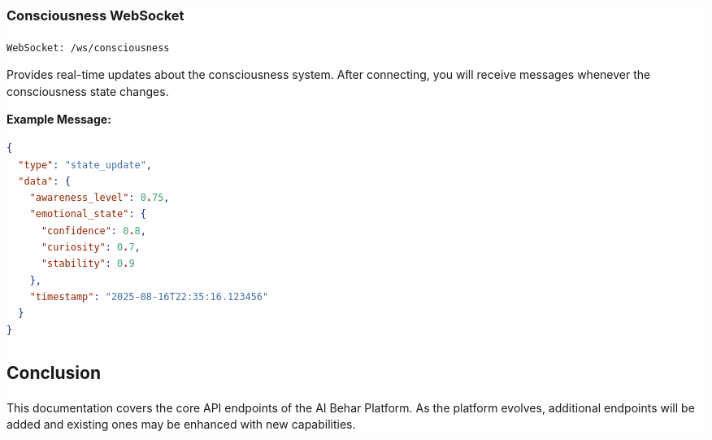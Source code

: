 ### Consciousness WebSocket

```
WebSocket: /ws/consciousness
```

Provides real-time updates about the consciousness system. After connecting, you will receive messages whenever the consciousness state changes.

**Example Message:**

```json
{
  "type": "state_update",
  "data": {
    "awareness_level": 0.75,
    "emotional_state": {
      "confidence": 0.8,
      "curiosity": 0.7,
      "stability": 0.9
    },
    "timestamp": "2025-08-16T22:35:16.123456"
  }
}
```

## Conclusion

This documentation covers the core API endpoints of the AI Behar Platform. As the platform evolves, additional endpoints will be added and existing ones may be enhanced with new capabilities.
